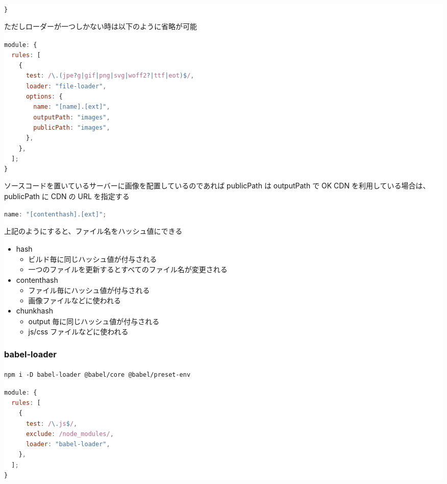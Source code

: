 ```js
}
```

ただしローダーが一つしかない時は以下のように省略が可能

```js
module: {
  rules: [
    {
      test: /\.(jpe?g|gif|png|svg|woff2?|ttf|eot)$/,
      loader: "file-loader",
      options: {
        name: "[name].[ext]",
        outputPath: "images",
        publicPath: "images",
      },
    },
  ];
}
```

ソースコードを置いているサーバーに画像を配置しているのであれば publicPath は outputPath で OK
CDN を利用している場合は、publicPath に CDN の URL を指定する

```js
name: "[contenthash].[ext]";
```

上記のようにすると、ファイル名をハッシュ値にできる

- hash
  - ビルド毎に同じハッシュ値が付与される
  - 一つのファイルを更新するとすべてのファイル名が変更される
- contenthash
  - ファイル毎にハッシュ値が付与される
  - 画像ファイルなどに使われる
- chunkhash
  - output 毎に同じハッシュ値が付与される
  - js/css ファイルなどに使われる

### babel-loader

```
npm i -D babel-loader @babel/core @babel/preset-env
```

```js
module: {
  rules: [
    {
      test: /\.js$/,
      exclude: /node_modules/,
      loader: "babel-loader",
    },
  ];
}
```
